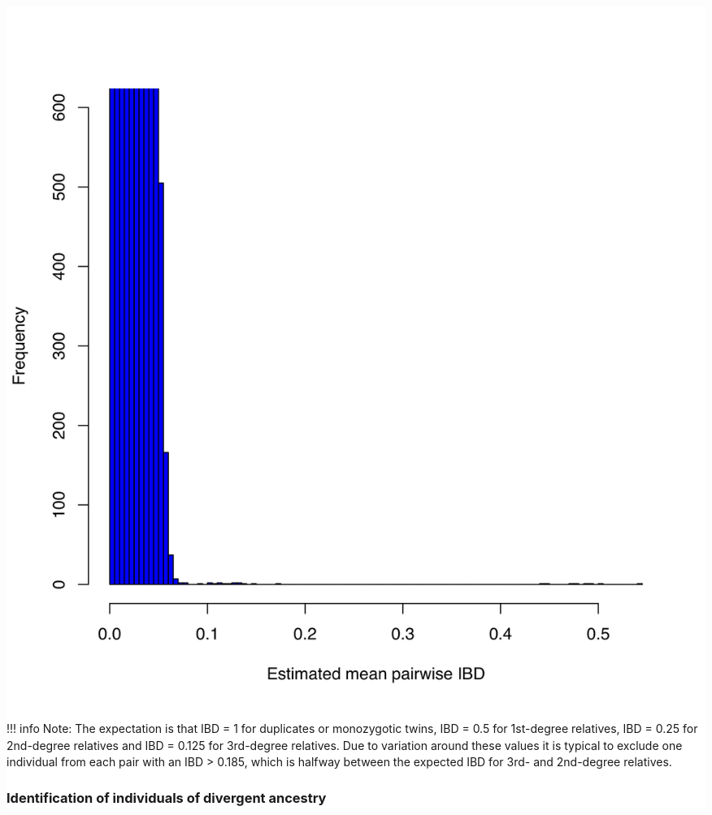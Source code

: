 ![](../img/gwas_2.jpg)

!!! info
    Note: The expectation is that IBD = 1 for duplicates or monozygotic twins, IBD = 0.5 for 1st-degree relatives, IBD = 0.25 for 2nd-degree relatives and IBD = 0.125 for 3rd-degree relatives. Due to variation around these values it is typical to exclude one individual from each pair with an IBD > 0.185, which is halfway between the expected IBD for 3rd- and 2nd-degree relatives. 

### Identification of individuals of divergent ancestry 
